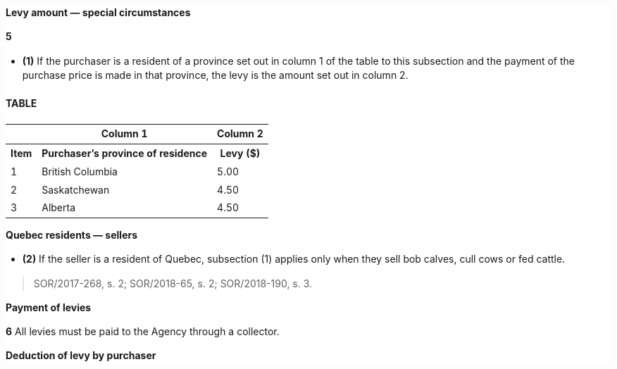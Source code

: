 



**Levy amount — special circumstances**

**5** 

- **(1)** If the purchaser is a resident of a province set out in column 1 of the table to this subsection and the payment of the purchase price is made in that province, the levy is the amount set out in column 2.
#### TABLE
<table>
<tr>
<th></th>
<th>Column 1</th>
<th>Column 2</th>
</tr>
<tr>
<th>Item</th>
<th>Purchaser’s province of residence</th>
<th>Levy ($)</th>
</tr>
<tr>
<td>1</td>
<td>British Columbia</td>
<td>5.00</td>
</tr>
<tr>
<td>2</td>
<td>Saskatchewan</td>
<td>4.50</td>
</tr>
<tr>
<td>3</td>
<td>Alberta</td>
<td>4.50</td>
</tr>
</table>


**Quebec residents — sellers**

- **(2)** If the seller is a resident of Quebec, subsection (1) applies only when they sell bob calves, cull cows or fed cattle.
> SOR/2017-268, s. 2; SOR/2018-65, s. 2; SOR/2018-190, s. 3.





**Payment of levies**

**6** All levies must be paid to the Agency through a collector.




**Deduction of levy by purchaser**
